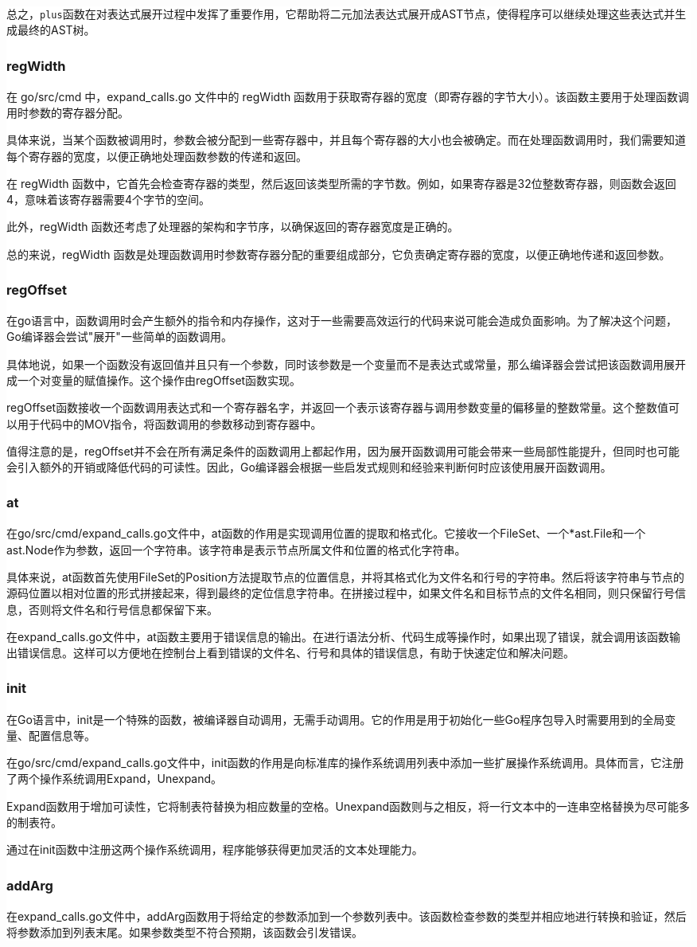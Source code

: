 总之，`plus`函数在对表达式展开过程中发挥了重要作用，它帮助将二元加法表达式展开成AST节点，使得程序可以继续处理这些表达式并生成最终的AST树。



### regWidth

在 go/src/cmd 中，expand_calls.go 文件中的 regWidth 函数用于获取寄存器的宽度（即寄存器的字节大小）。该函数主要用于处理函数调用时参数的寄存器分配。

具体来说，当某个函数被调用时，参数会被分配到一些寄存器中，并且每个寄存器的大小也会被确定。而在处理函数调用时，我们需要知道每个寄存器的宽度，以便正确地处理函数参数的传递和返回。

在 regWidth 函数中，它首先会检查寄存器的类型，然后返回该类型所需的字节数。例如，如果寄存器是32位整数寄存器，则函数会返回4，意味着该寄存器需要4个字节的空间。

此外，regWidth 函数还考虑了处理器的架构和字节序，以确保返回的寄存器宽度是正确的。

总的来说，regWidth 函数是处理函数调用时参数寄存器分配的重要组成部分，它负责确定寄存器的宽度，以便正确地传递和返回参数。



### regOffset

在go语言中，函数调用时会产生额外的指令和内存操作，这对于一些需要高效运行的代码来说可能会造成负面影响。为了解决这个问题，Go编译器会尝试"展开"一些简单的函数调用。

具体地说，如果一个函数没有返回值并且只有一个参数，同时该参数是一个变量而不是表达式或常量，那么编译器会尝试把该函数调用展开成一个对变量的赋值操作。这个操作由regOffset函数实现。

regOffset函数接收一个函数调用表达式和一个寄存器名字，并返回一个表示该寄存器与调用参数变量的偏移量的整数常量。这个整数值可以用于代码中的MOV指令，将函数调用的参数移动到寄存器中。

值得注意的是，regOffset并不会在所有满足条件的函数调用上都起作用，因为展开函数调用可能会带来一些局部性能提升，但同时也可能会引入额外的开销或降低代码的可读性。因此，Go编译器会根据一些启发式规则和经验来判断何时应该使用展开函数调用。



### at

在go/src/cmd/expand_calls.go文件中，at函数的作用是实现调用位置的提取和格式化。它接收一个FileSet、一个*ast.File和一个ast.Node作为参数，返回一个字符串。该字符串是表示节点所属文件和位置的格式化字符串。

具体来说，at函数首先使用FileSet的Position方法提取节点的位置信息，并将其格式化为文件名和行号的字符串。然后将该字符串与节点的源码位置以相对位置的形式拼接起来，得到最终的定位信息字符串。在拼接过程中，如果文件名和目标节点的文件名相同，则只保留行号信息，否则将文件名和行号信息都保留下来。

在expand_calls.go文件中，at函数主要用于错误信息的输出。在进行语法分析、代码生成等操作时，如果出现了错误，就会调用该函数输出错误信息。这样可以方便地在控制台上看到错误的文件名、行号和具体的错误信息，有助于快速定位和解决问题。



### init

在Go语言中，init是一个特殊的函数，被编译器自动调用，无需手动调用。它的作用是用于初始化一些Go程序包导入时需要用到的全局变量、配置信息等。

在go/src/cmd/expand_calls.go文件中，init函数的作用是向标准库的操作系统调用列表中添加一些扩展操作系统调用。具体而言，它注册了两个操作系统调用Expand，Unexpand。

Expand函数用于增加可读性，它将制表符替换为相应数量的空格。Unexpand函数则与之相反，将一行文本中的一连串空格替换为尽可能多的制表符。

通过在init函数中注册这两个操作系统调用，程序能够获得更加灵活的文本处理能力。



### addArg

在expand_calls.go文件中，addArg函数用于将给定的参数添加到一个参数列表中。该函数检查参数的类型并相应地进行转换和验证，然后将参数添加到列表末尾。如果参数类型不符合预期，该函数会引发错误。
